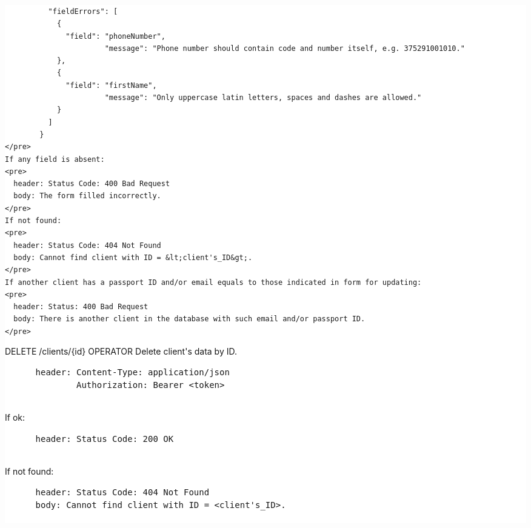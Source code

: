               "fieldErrors": [
                {
                  "field": "phoneNumber",
                           "message": "Phone number should contain code and number itself, e.g. 375291001010."
                },
                {
                  "field": "firstName",
                           "message": "Only uppercase latin letters, spaces and dashes are allowed."
                }
              ] 
            }
    </pre>
    If any field is absent:
    <pre>
      header: Status Code: 400 Bad Request
      body: The form filled incorrectly.
    </pre>
    If not found:
    <pre>
      header: Status Code: 404 Not Found
      body: Cannot find client with ID = &lt;client's_ID&gt;.
    </pre>
    If another client has a passport ID and/or email equals to those indicated in form for updating:
    <pre>
      header: Status: 400 Bad Request
      body: There is another client in the database with such email and/or passport ID.
    </pre>
  </td>
</tr>
<tr>
  <td>DELETE</td>
  <td>/clients/{id}</td>
  <td>OPERATOR</td>
  <td>Delete client's data by ID.</td>
  <td>
    <pre>
      header: Content-Type: application/json
              Authorization: Bearer &lt;token&gt;
    </pre>
  </td>
  <td>
    If ok:
    <pre>
      header: Status Code: 200 OK
    </pre>
    If not found:
    <pre>
      header: Status Code: 404 Not Found
      body: Cannot find client with ID = &lt;client's_ID&gt;.
    </pre>
</tr>
</table>
  